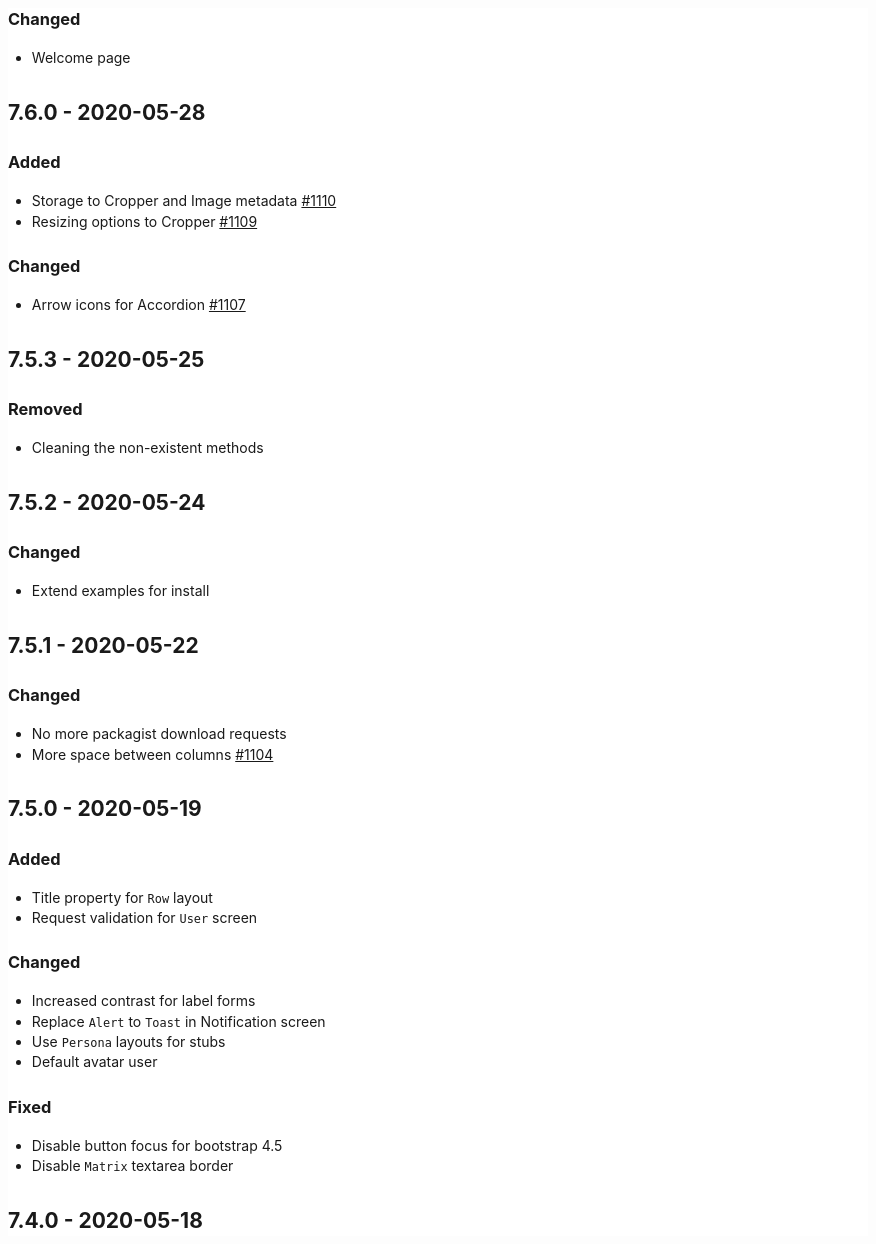 ### Changed
- Welcome page

## 7.6.0 - 2020-05-28

### Added
- Storage to Cropper and Image metadata [#1110](https://github.com/orchidsoftware/platform/pull/1110)
- Resizing options to Cropper [#1109](https://github.com/orchidsoftware/platform/pull/1109)

### Changed
- Arrow icons for Accordion [#1107](https://github.com/orchidsoftware/platform/pull/1107)

## 7.5.3 - 2020-05-25

### Removed
- Cleaning the non-existent methods

## 7.5.2 - 2020-05-24

### Changed
- Extend examples for install

## 7.5.1 - 2020-05-22

### Changed
- No more packagist download requests
- More space between columns [#1104](https://github.com/orchidsoftware/platform/pull/1104)

## 7.5.0 - 2020-05-19

### Added
- Title property for `Row` layout
- Request validation for `User` screen

### Changed
- Increased contrast for label forms
- Replace `Alert` to `Toast` in Notification screen
- Use `Persona` layouts for stubs
- Default avatar user

### Fixed
- Disable button focus for bootstrap 4.5
- Disable `Matrix` textarea border

## 7.4.0 - 2020-05-18
